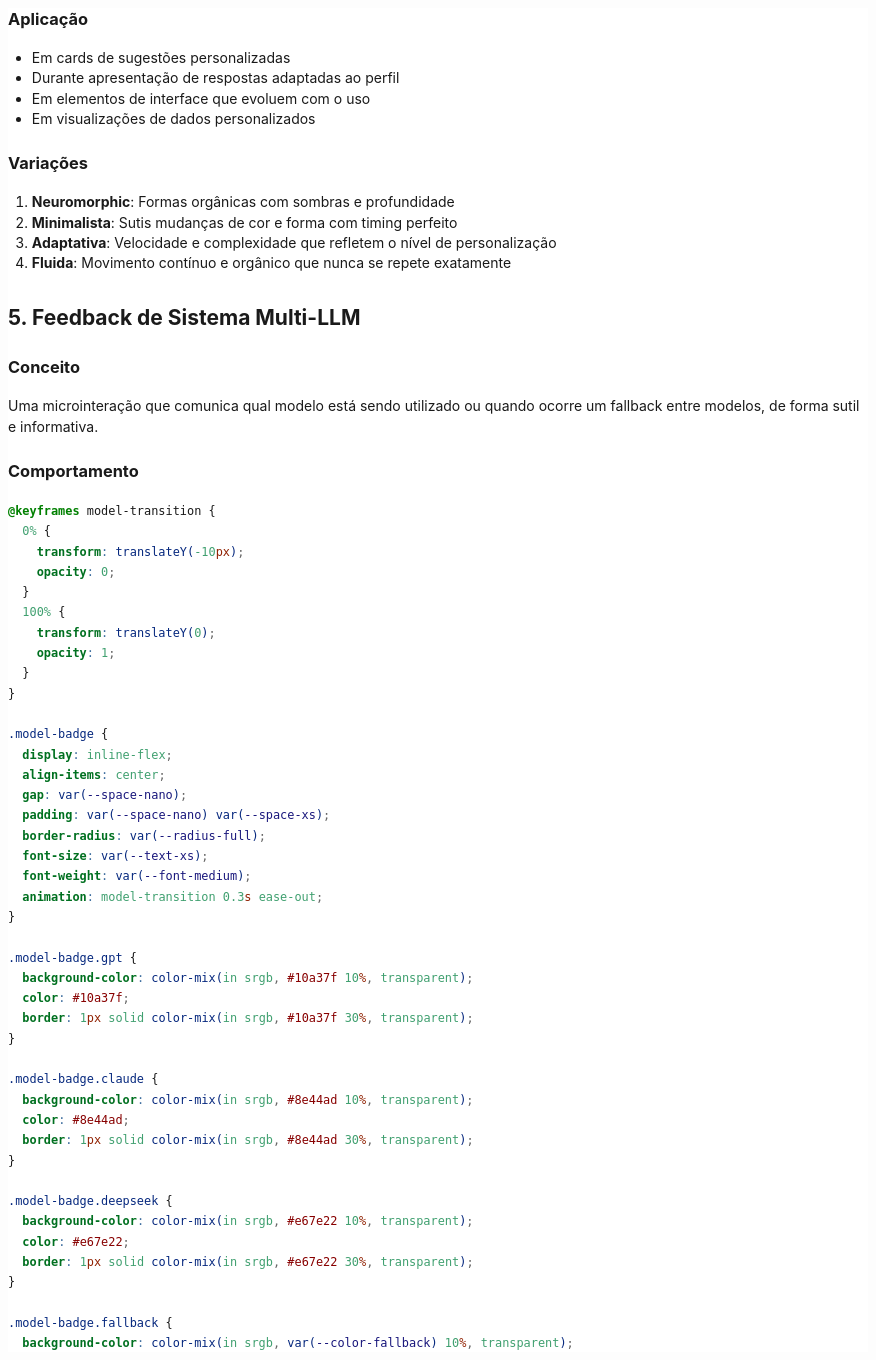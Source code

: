 ### Aplicação
- Em cards de sugestões personalizadas
- Durante apresentação de respostas adaptadas ao perfil
- Em elementos de interface que evoluem com o uso
- Em visualizações de dados personalizados

### Variações
1. **Neuromorphic**: Formas orgânicas com sombras e profundidade
2. **Minimalista**: Sutis mudanças de cor e forma com timing perfeito
3. **Adaptativa**: Velocidade e complexidade que refletem o nível de personalização
4. **Fluida**: Movimento contínuo e orgânico que nunca se repete exatamente

## 5. Feedback de Sistema Multi-LLM

### Conceito
Uma microinteração que comunica qual modelo está sendo utilizado ou quando ocorre um fallback entre modelos, de forma sutil e informativa.

### Comportamento
```css
@keyframes model-transition {
  0% {
    transform: translateY(-10px);
    opacity: 0;
  }
  100% {
    transform: translateY(0);
    opacity: 1;
  }
}

.model-badge {
  display: inline-flex;
  align-items: center;
  gap: var(--space-nano);
  padding: var(--space-nano) var(--space-xs);
  border-radius: var(--radius-full);
  font-size: var(--text-xs);
  font-weight: var(--font-medium);
  animation: model-transition 0.3s ease-out;
}

.model-badge.gpt {
  background-color: color-mix(in srgb, #10a37f 10%, transparent);
  color: #10a37f;
  border: 1px solid color-mix(in srgb, #10a37f 30%, transparent);
}

.model-badge.claude {
  background-color: color-mix(in srgb, #8e44ad 10%, transparent);
  color: #8e44ad;
  border: 1px solid color-mix(in srgb, #8e44ad 30%, transparent);
}

.model-badge.deepseek {
  background-color: color-mix(in srgb, #e67e22 10%, transparent);
  color: #e67e22;
  border: 1px solid color-mix(in srgb, #e67e22 30%, transparent);
}

.model-badge.fallback {
  background-color: color-mix(in srgb, var(--color-fallback) 10%, transparent);
```